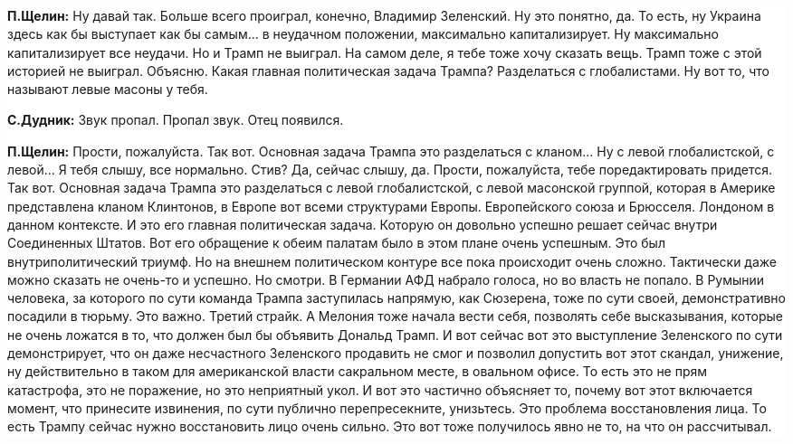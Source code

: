 **П.Щелин:**
Ну давай так.
Больше всего проиграл, конечно, Владимир Зеленский.
Ну это понятно, да.
То есть, ну Украина здесь как бы выступает как бы самым...
в неудачном положении, максимально капитализирует.
Ну максимально капитализирует все неудачи.
Но и Трамп не выиграл.
На самом деле, я тебе тоже хочу сказать вещь.
Трамп тоже с этой историей не выиграл.
Объясню.
Какая главная политическая задача Трампа?
Разделаться с глобалистами.
Ну вот то, что называют левые масоны у тебя.

**С.Дудник:**
Звук пропал.
Пропал звук.
Отец появился.

**П.Щелин:**
Прости, пожалуйста.
Так вот.
Основная задача Трампа это разделаться с кланом...
Ну с левой глобалистской, с левой...
Я тебя слышу, все нормально.
Стив?
Да, сейчас слышу, да.
Прости, пожалуйста, тебе поредактировать придется.
Так вот.
Основная задача Трампа это разделаться с левой глобалистской, с левой масонской группой, которая в Америке представлена кланом Клинтонов, в Европе вот всеми структурами Европы.
Европейского союза и Брюсселя.
Лондоном в данном контексте.
И это его главная политическая задача.
Которую он довольно успешно решает сейчас внутри Соединенных Штатов.
Вот его обращение к обеим палатам было в этом плане очень успешным.
Это был внутриполитический триумф.
Но на внешнем политическом контуре все пока происходит очень сложно.
Тактически даже можно сказать не очень-то и успешно.
Но смотри.
В Германии АФД набрало голоса, но во власть не попало.
В Румынии человека, за которого по сути команда Трампа заступилась напрямую, как Сюзерена, тоже по сути своей, демонстративно посадили в тюрьму.
Это важно.
Третий страйк.
А Мелония тоже начала вести себя, позволять себе высказывания, которые не очень ложатся в то, что должен был бы объявить Дональд Трамп.
И вот сейчас вот это выступление Зеленского по сути демонстрирует, что он даже несчастного Зеленского продавить не смог и позволил допустить вот этот скандал, унижение, ну действительно в таком для американской власти сакральном месте, в овальном офисе.
То есть это не прям катастрофа, это не поражение, но это неприятный укол.
И вот это частично объясняет то, почему вот этот включается момент, что принесите извинения, по сути публично перепресекните, унизьтесь.
Это проблема восстановления лица.
То есть Трампу сейчас нужно восстановить лицо очень сильно.
Это вот тоже получилось явно не то, на что он рассчитывал.
